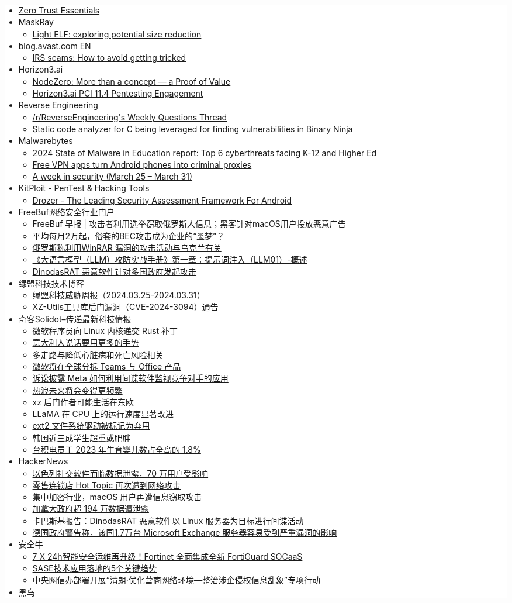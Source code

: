   - [Zero Trust Essentials](https://www.trustwave.com/en-us/resources/blogs/spiderlabs-blog/zero-trust-essentials/)
- MaskRay
  - [Light ELF: exploring potential size reduction](https://maskray.me/blog/2024-04-01-light-elf-exploring-potential-size-reduction)
- blog.avast.com EN
  - [IRS scams: How to avoid getting tricked](https://blog.avast.com/avoid-irs-scams)
- Horizon3.ai
  - [NodeZero: More than a concept — a Proof of Value](https://go.horizon3.ai/l/971073/2024-04-01/34mkf/971073/1711994989cs1YZ1gC/Factsheet_NodeZeroPOV_240327.pdf)
  - [Horizon3.ai PCI 11.4 Pentesting Engagement](https://go.horizon3.ai/l/971073/2024-04-01/34ly1/971073/1711986087UQrjzIaI/Factsheet_PCI.pdf)
- Reverse Engineering
  - [/r/ReverseEngineering's Weekly Questions Thread](https://www.reddit.com/r/ReverseEngineering/comments/1bswzs6/rreverseengineerings_weekly_questions_thread/)
  - [Static code analyzer for C being leveraged for finding vulnerabilities in Binary Ninja](https://www.reddit.com/r/ReverseEngineering/comments/1bt9ohu/static_code_analyzer_for_c_being_leveraged_for/)
- Malwarebytes
  - [2024 State of Malware in Education report: Top 6 cyberthreats facing K-12 and Higher Ed](https://www.malwarebytes.com/blog/awareness/2024/04/2024-state-of-malware-in-education-report-top-6-threats-to-k-12-and-higher-ed)
  - [Free VPN apps turn Android phones into criminal proxies](https://www.malwarebytes.com/blog/news/2024/04/free-vpn-apps-turn-android-phones-into-criminal-proxies)
  - [A week in security (March 25 &#8211; March 31)](https://www.malwarebytes.com/blog/news/2024/04/a-week-in-security-march-25-march-31)
- KitPloit - PenTest &amp; Hacking Tools
  - [Drozer - The Leading Security Assessment Framework For Android](http://www.kitploit.com/2024/04/drozer-leading-security-assessment.html)
- FreeBuf网络安全行业门户
  - [FreeBuf 早报 | 攻击者利用选举窃取俄罗斯人信息；黑客针对macOS用户投放恶意广告](https://www.freebuf.com/news/396653.html)
  - [平均每月2万起，俗套的BEC攻击成为企业的“噩梦”？](https://www.freebuf.com/news/topnews/396620.html)
  - [俄罗斯称利用WinRAR 漏洞的攻击活动与乌克兰有关](https://www.freebuf.com/news/396604.html)
  - [《大语言模型（LLM）攻防实战手册》第一章：提示词注入（LLM01）-概述](https://www.freebuf.com/articles/database/396596.html)
  - [DinodasRAT 恶意软件针对多国政府发起攻击](https://www.freebuf.com/news/396583.html)
- 绿盟科技技术博客
  - [绿盟科技威胁周报（2024.03.25-2024.03.31）](https://blog.nsfocus.net/weeklyreport202413/)
  - [XZ-Utils工具库后门漏洞（CVE-2024-3094）通告](https://blog.nsfocus.net/xz-utilscve-2024-3094/)
- 奇客Solidot–传递最新科技情报
  - [微软程序员向 Linux 内核递交 Rust 补丁](https://www.solidot.org/story?sid=77754)
  - [意大利人说话要用更多的手势](https://www.solidot.org/story?sid=77753)
  - [多走路与降低心脏病和死亡风险相关](https://www.solidot.org/story?sid=77752)
  - [微软将在全球分拆 Teams 与 Office 产品](https://www.solidot.org/story?sid=77751)
  - [诉讼披露 Meta 如何利用间谍软件监视竞争对手的应用](https://www.solidot.org/story?sid=77750)
  - [热浪未来将会变得更频繁](https://www.solidot.org/story?sid=77749)
  - [xz 后门作者可能生活在东欧](https://www.solidot.org/story?sid=77748)
  - [LLaMA 在 CPU 上的运行速度显著改进](https://www.solidot.org/story?sid=77747)
  - [ext2 文件系统驱动被标记为弃用](https://www.solidot.org/story?sid=77746)
  - [韩国近三成学生超重或肥胖](https://www.solidot.org/story?sid=77745)
  - [台积电员工 2023 年生育婴儿数占全岛的 1.8%](https://www.solidot.org/story?sid=77744)
- HackerNews
  - [以色列社交软件面临数据泄露，70 万用户受影响](https://hackernews.cc/archives/51211)
  - [零售连锁店 Hot Topic 再次遭到网络攻击](https://hackernews.cc/archives/51207)
  - [集中加密行业，macOS 用户再遭信息窃取攻击](https://hackernews.cc/archives/51201)
  - [加拿大政府超 194 万数据遭泄露](https://hackernews.cc/archives/51192)
  - [卡巴斯基报告：DinodasRAT 恶意软件以 Linux 服务器为目标进行间谍活动](https://hackernews.cc/archives/51181)
  - [德国政府警告称，该国1.7万台 Microsoft Exchange 服务器容易受到严重漏洞的影响](https://hackernews.cc/archives/51174)
- 安全牛
  - [7 X 24h智能安全运维再升级！Fortinet 全面集成全新 FortiGuard SOCaaS](https://www.aqniu.com/vendor/103343.html)
  - [SASE技术应用落地的5个关键趋势](https://www.aqniu.com/industry/103340.html)
  - [中央网信办部署开展“清朗·优化营商网络环境—整治涉企侵权信息乱象”专项行动](https://www.aqniu.com/industry/103338.html)
- 黑鸟